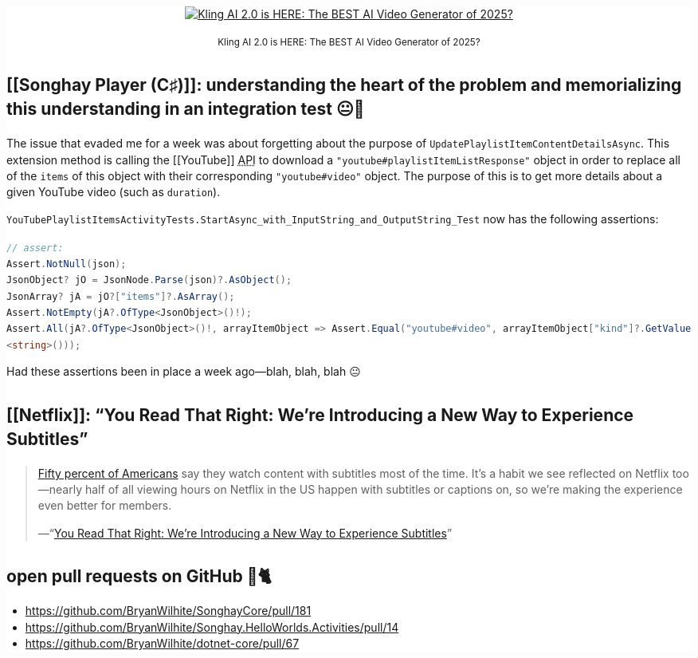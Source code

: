 <div style="text-align:center">

<figure>
    <a href="https://www.youtube.com/watch?v=a9KhKC04Hjo">
        <img alt="Kling AI 2.0 is HERE: The BEST AI Video Generator of 2025?" src="https://img.youtube.com/vi/a9KhKC04Hjo/maxresdefault.jpg" width="480" />
    </a>
    <p><small>Kling AI 2.0 is HERE: The BEST AI Video Generator of 2025?</small></p>
</figure>

</div>

## [[Songhay Player (C♯)]]: understanding the heart of the problem and memorializing this understanding in an integration test 😐🥣

The issue that evaded me for a week was about forgetting about the purpose of `UpdatePlaylistItemContentDetailsAsync`. This extension method is calling the [[YouTube]] <acronym title="Application Programming Interface">API</acronym> to download a `"youtube#playlistItemListResponse"` object in order to replace all of the `items` of this object with their corresponding `"youtube#video"` object. The purpose of this is to get more details about a given YouTube video (such as `duration`).

`YouTubePlaylistItemsActivityTests.StartAsync_with_InputString_and_OutputString_Test` now has the following assertions:

```csharp
// assert:
Assert.NotNull(json);
JsonObject? jO = JsonNode.Parse(json)?.AsObject();
JsonArray? jA = jO?["items"]?.AsArray();
Assert.NotEmpty(jA?.OfType<JsonObject>()!);
Assert.All(jA?.OfType<JsonObject>()!, arrayItemObject => Assert.Equal("youtube#video", arrayItemObject["kind"]?.GetValue<string>()));
```

Had these assertions been in place a week ago—blah, blah, blah 😐

## [[Netflix]]: “You Read That Right: We’re Introducing a New Way to Experience Subtitles”

>[Fifty percent of Americans](https://preply.com/en/blog/americas-subtitles-use/) say they watch content with subtitles most of the time. It’s a habit we see reflected on Netflix too—nearly half of all viewing hours on Netflix in the US happen with subtitles or captions on, so we’re making the experience even better for members.
>
>—“[You Read That Right: We’re Introducing a New Way to Experience Subtitles](https://about.netflix.com/en/news/introducing-a-new-way-to-experience-subtitles)”
>

## open pull requests on GitHub 🐙🐈

- <https://github.com/BryanWilhite/SonghayCore/pull/181>
- <https://github.com/BryanWilhite/Songhay.HelloWorlds.Activities/pull/14>
- <https://github.com/BryanWilhite/dotnet-core/pull/67>

